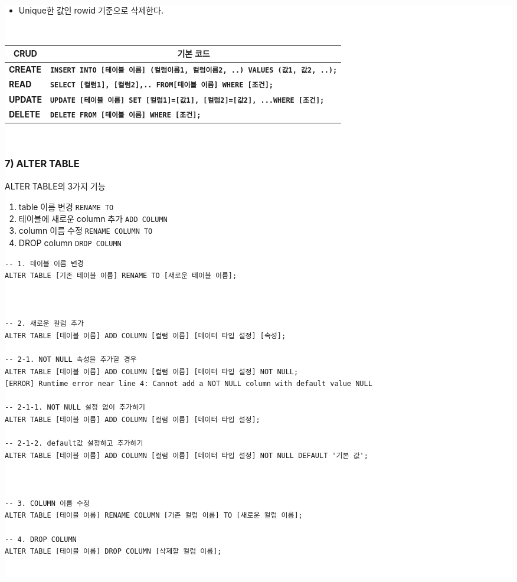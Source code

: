 - Unique한 값인 rowid 기준으로 삭제한다.

<br>

| **CRUD**   | **기본 코드**                                                |
| ---------- | ------------------------------------------------------------ |
| **CREATE** | **`INSERT INTO [테이블 이름] (컬럼이름1, 컬럼이름2, ..) VALUES (값1, 값2, ..);`** |
| **READ**   | **`SELECT [컬럼1], [컬럼2],.. FROM[테이블 이름] WHERE [조건];`** |
| **UPDATE** | **`UPDATE [테이블 이름] SET [컬럼1]=[값1], [컬럼2]=[값2], ...WHERE [조건];`** |
| **DELETE** | **`DELETE FROM [테이블 이름] WHERE [조건];`**                |

<br>

### 7) ALTER TABLE

ALTER TABLE의 3가지 기능

1. table 이름 변경 `RENAME TO`
2. 테이블에 새로운 column 추가 `ADD COLUMN`
3. column 이름 수정 `RENAME COLUMN TO`
4. DROP column `DROP COLUMN`

```sqlite
-- 1. 테이블 이름 변경 
ALTER TABLE [기존 테이블 이름] RENAME TO [새로운 테이블 이름];



-- 2. 새로운 칼럼 추가
ALTER TABLE [테이블 이름] ADD COLUMN [컬럼 이름] [데이터 타입 설정] [속성]; 

-- 2-1. NOT NULL 속성을 추가할 경우
ALTER TABLE [테이블 이름] ADD COLUMN [컬럼 이름] [데이터 타입 설정] NOT NULL; 
[ERROR] Runtime error near line 4: Cannot add a NOT NULL column with default value NULL

-- 2-1-1. NOT NULL 설정 없이 추가하기
ALTER TABLE [테이블 이름] ADD COLUMN [컬럼 이름] [데이터 타입 설정];

-- 2-1-2. default값 설정하고 추가하기
ALTER TABLE [테이블 이름] ADD COLUMN [컬럼 이름] [데이터 타입 설정] NOT NULL DEFAULT '기본 값';



-- 3. COLUMN 이름 수정
ALTER TABLE [테이블 이름] RENAME COLUMN [기존 컬럼 이름] TO [새로운 컬럼 이름];

-- 4. DROP COLUMN 
ALTER TABLE [테이블 이름] DROP COLUMN [삭제할 컬럼 이름];

```

<br>
